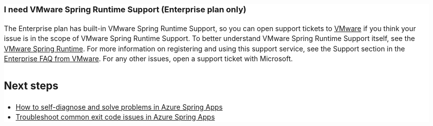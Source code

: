 ### I need VMware Spring Runtime Support (Enterprise plan only)

The Enterprise plan has built-in VMware Spring Runtime Support, so you can open support tickets to [VMware](https://aka.ms/ascevsrsupport) if you think your issue is in the scope of VMware Spring Runtime Support. To better understand VMware Spring Runtime Support itself, see the [VMware Spring Runtime](https://tanzu.vmware.com/spring-runtime). For more information on registering and using this support service, see the Support section in the [Enterprise FAQ from VMware](https://aka.ms/EnterpriseTierFAQ). For any other issues, open a support ticket with Microsoft.

## Next steps

* [How to self-diagnose and solve problems in Azure Spring Apps](./how-to-self-diagnose-solve.md)
* [Troubleshoot common exit code issues in Azure Spring Apps](./troubleshoot-exit-code.md)

